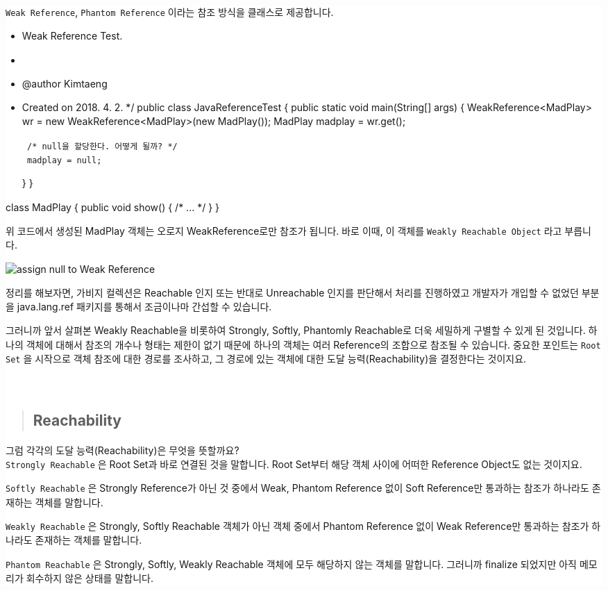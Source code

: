 ```Weak Reference```, ```Phantom Reference``` 이라는 참조 방식을 클래스로 제공합니다.
 * Weak Reference Test.
 *
 * @author Kimtaeng
 * Created on 2018. 4. 2.
 */
public class JavaReferenceTest {
    public static void main(String[] args) {
        WeakReference&lt;MadPlay&gt; wr = new WeakReference&lt;MadPlay&gt;(new MadPlay());
        MadPlay madplay = wr.get();
        
        /* null을 할당한다. 어떻게 될까? */
        madplay = null;
    }
}

class MadPlay {
    public void show() {
        /* ... */
    }
}
</code></pre>

위 코드에서 생성된 MadPlay 객체는 오로지 WeakReference로만 참조가 됩니다.
바로 이때, 이 객체를 ```Weakly Reachable Object``` 라고 부릅니다.

<img class="post_image" src="{{ site.baseurl }}/img/post/2018-04-02-java-garbage-collection-and-java-reference-5.png" width="500" height="200" alt="assign null to Weak Reference"/>

정리를 해보자면, 가비지 컬렉션은 Reachable 인지 또는 반대로 Unreachable 인지를 판단해서 처리를 진행하였고
개발자가 개입할 수 없었던 부분을 java.lang.ref 패키지를 통해서 조금이나마 간섭할 수 있습니다.

그러니까 앞서 살펴본 Weakly Reachable을 비롯하여 Strongly, Softly, Phantomly Reachable로 더욱 세밀하게
구별할 수 있게 된 것입니다. 하나의 객체에 대해서 참조의 개수나 형태는 제한이 없기 때문에 하나의 객체는
여러 Reference의 조합으로 참조될 수 있습니다. 중요한 포인트는 ```Root Set``` 을 시작으로 객체 참조에 대한
경로를 조사하고, 그 경로에 있는 객체에 대한 도달 능력(Reachability)을 결정한다는 것이지요.

<br/>

> ## Reachability

그럼 각각의 도달 능력(Reachability)은 무엇을 뜻할까요?<br/>
```Strongly Reachable``` 은 Root Set과 바로 연결된 것을 말합니다.
Root Set부터 해당 객체 사이에 어떠한 Reference Object도 없는 것이지요.

```Softly Reachable``` 은 Strongly Reference가 아닌 것 중에서
Weak, Phantom Reference 없이 Soft Reference만 통과하는 참조가 하나라도 존재하는 객체를 말합니다.

```Weakly Reachable``` 은 Strongly, Softly Reachable 객체가 아닌 객체 중에서
Phantom Reference 없이 Weak Reference만 통과하는 참조가 하나라도 존재하는 객체를 말합니다.

```Phantom Reachable``` 은 Strongly, Softly, Weakly Reachable 객체에 모두 해당하지 않는 객체를 말합니다.
그러니까 finalize 되었지만 아직 메모리가 회수하지 않은 상태를 말합니다.